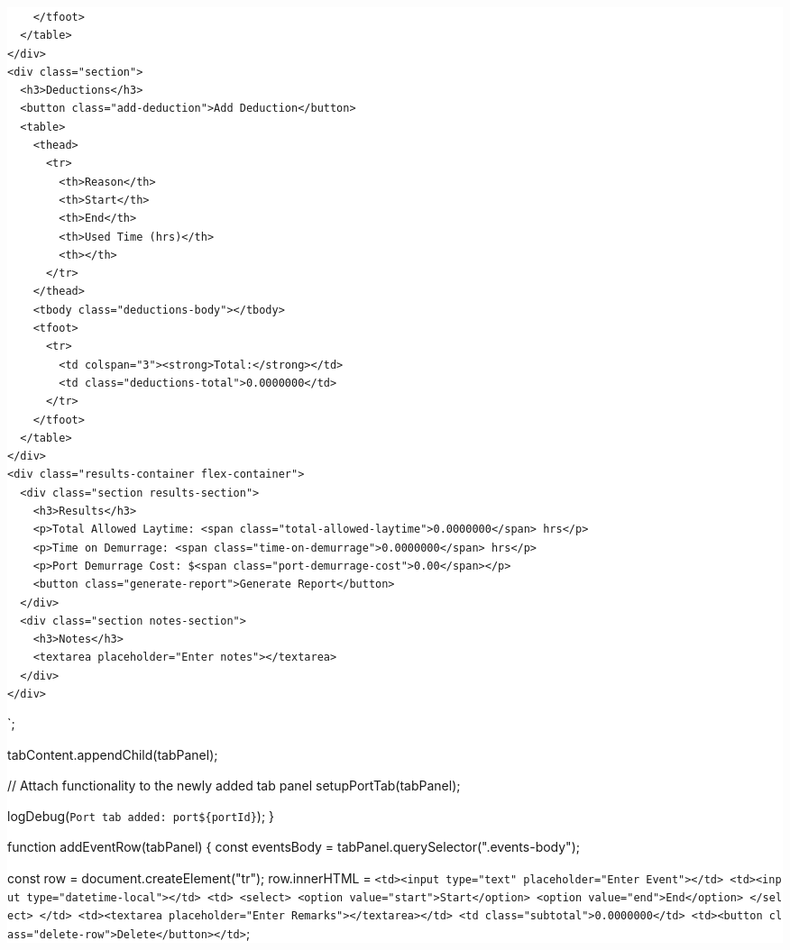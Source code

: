         </tfoot>
      </table>
    </div>
    <div class="section">
      <h3>Deductions</h3>
      <button class="add-deduction">Add Deduction</button>
      <table>
        <thead>
          <tr>
            <th>Reason</th>
            <th>Start</th>
            <th>End</th>
            <th>Used Time (hrs)</th>
            <th></th>
          </tr>
        </thead>
        <tbody class="deductions-body"></tbody>
        <tfoot>
          <tr>
            <td colspan="3"><strong>Total:</strong></td>
            <td class="deductions-total">0.0000000</td>
          </tr>
        </tfoot>
      </table>
    </div>
    <div class="results-container flex-container">
      <div class="section results-section">
        <h3>Results</h3>
        <p>Total Allowed Laytime: <span class="total-allowed-laytime">0.0000000</span> hrs</p>
        <p>Time on Demurrage: <span class="time-on-demurrage">0.0000000</span> hrs</p>
        <p>Port Demurrage Cost: $<span class="port-demurrage-cost">0.00</span></p>
        <button class="generate-report">Generate Report</button>
      </div>
      <div class="section notes-section">
        <h3>Notes</h3>
        <textarea placeholder="Enter notes"></textarea>
      </div>
    </div>
  `;

  tabContent.appendChild(tabPanel);

  // Attach functionality to the newly added tab panel
  setupPortTab(tabPanel);

  logDebug(`Port tab added: port${portId}`);
}

function addEventRow(tabPanel) {
  const eventsBody = tabPanel.querySelector(".events-body");

  const row = document.createElement("tr");
  row.innerHTML = `
    <td><input type="text" placeholder="Enter Event"></td>
    <td><input type="datetime-local"></td>
    <td>
      <select>
        <option value="start">Start</option>
        <option value="end">End</option>
      </select>
    </td>
    <td><textarea placeholder="Enter Remarks"></textarea></td>
    <td class="subtotal">0.0000000</td>
    <td><button class="delete-row">Delete</button></td>
  `;
